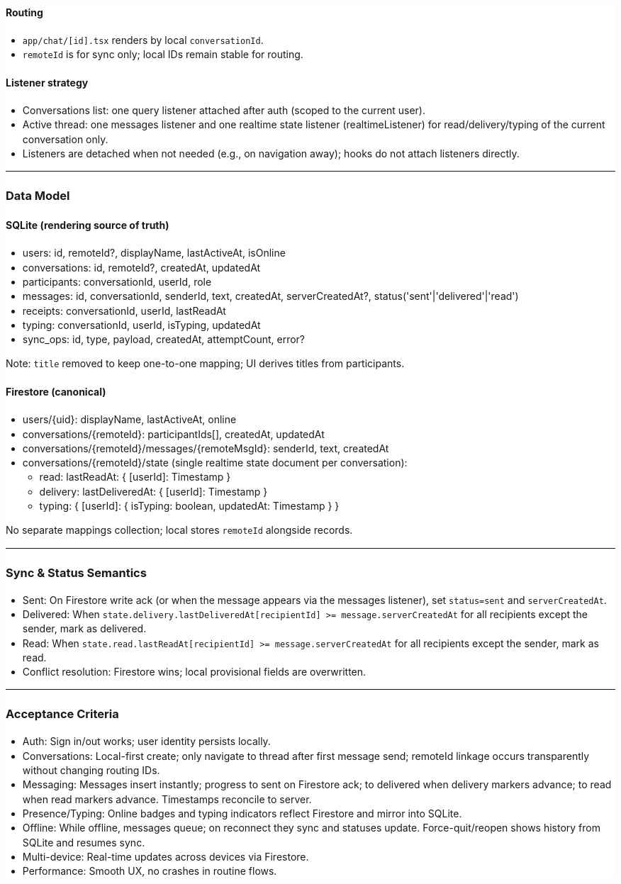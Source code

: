 #### Routing
- `app/chat/[id].tsx` renders by local `conversationId`.
- `remoteId` is for sync only; local IDs remain stable for routing.

#### Listener strategy
- Conversations list: one query listener attached after auth (scoped to the current user).
- Active thread: one messages listener and one realtime state listener (realtimeListener) for read/delivery/typing of the current conversation only.
- Listeners are detached when not needed (e.g., on navigation away); hooks do not attach listeners directly.

---

### Data Model

#### SQLite (rendering source of truth)
- users: id, remoteId?, displayName, lastActiveAt, isOnline
- conversations: id, remoteId?, createdAt, updatedAt
- participants: conversationId, userId, role
- messages: id, conversationId, senderId, text, createdAt, serverCreatedAt?, status('sent'|'delivered'|'read')
- receipts: conversationId, userId, lastReadAt
- typing: conversationId, userId, isTyping, updatedAt
- sync_ops: id, type, payload, createdAt, attemptCount, error?

Note: `title` removed to keep one-to-one mapping; UI derives titles from participants.

#### Firestore (canonical)
- users/{uid}: displayName, lastActiveAt, online
- conversations/{remoteId}: participantIds[], createdAt, updatedAt
- conversations/{remoteId}/messages/{remoteMsgId}: senderId, text, createdAt
- conversations/{remoteId}/state (single realtime state document per conversation):
  - read: lastReadAt: { [userId]: Timestamp }
  - delivery: lastDeliveredAt: { [userId]: Timestamp }
  - typing: { [userId]: { isTyping: boolean, updatedAt: Timestamp } }

No separate mappings collection; local stores `remoteId` alongside records.

---

### Sync & Status Semantics
- Sent: On Firestore write ack (or when the message appears via the messages listener), set `status=sent` and `serverCreatedAt`.
- Delivered: When `state.delivery.lastDeliveredAt[recipientId] >= message.serverCreatedAt` for all recipients except the sender, mark as delivered.
- Read: When `state.read.lastReadAt[recipientId] >= message.serverCreatedAt` for all recipients except the sender, mark as read.
- Conflict resolution: Firestore wins; local provisional fields are overwritten.

---

### Acceptance Criteria
- Auth: Sign in/out works; user identity persists locally.
- Conversations: Local-first create; only navigate to thread after first message send; remoteId linkage occurs transparently without changing routing IDs.
- Messaging: Messages insert instantly; progress to sent on Firestore ack; to delivered when delivery markers advance; to read when read markers advance. Timestamps reconcile to server.
- Presence/Typing: Online badges and typing indicators reflect Firestore and mirror into SQLite.
- Offline: While offline, messages queue; on reconnect they sync and statuses update. Force-quit/reopen shows history from SQLite and resumes sync.
- Multi-device: Real-time updates across devices via Firestore.
- Performance: Smooth UX, no crashes in routine flows.
